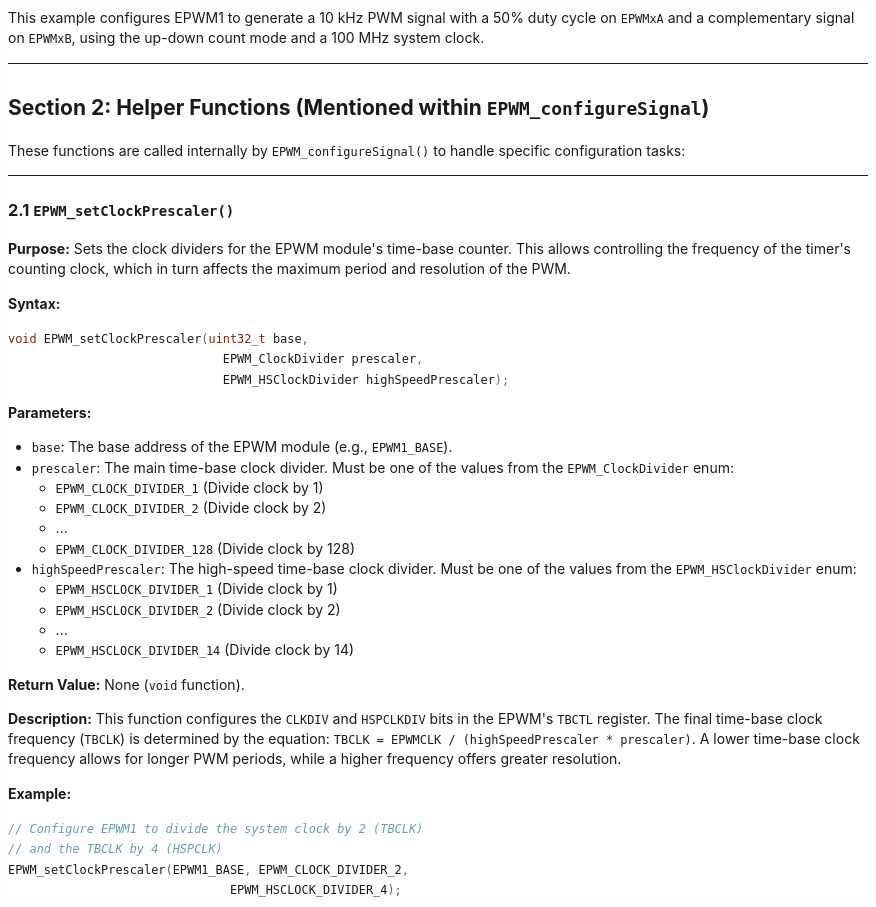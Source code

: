 This example configures EPWM1 to generate a 10 kHz PWM signal with a 50% duty cycle on `EPWMxA` and a complementary signal on `EPWMxB`, using the up-down count mode and a 100 MHz system clock.

-----

## Section 2: Helper Functions (Mentioned within `EPWM_configureSignal`)

These functions are called internally by `EPWM_configureSignal()` to handle specific configuration tasks:

-----

### 2.1 `EPWM_setClockPrescaler()`

**Purpose:** Sets the clock dividers for the EPWM module's time-base counter. This allows controlling the frequency of the timer's counting clock, which in turn affects the maximum period and resolution of the PWM.

**Syntax:**

```c
void EPWM_setClockPrescaler(uint32_t base,
                              EPWM_ClockDivider prescaler,
                              EPWM_HSClockDivider highSpeedPrescaler);
```

**Parameters:**

  * `base`: The base address of the EPWM module (e.g., `EPWM1_BASE`).
  * `prescaler`: The main time-base clock divider. Must be one of the values from the `EPWM_ClockDivider` enum:
      * `EPWM_CLOCK_DIVIDER_1` (Divide clock by 1)
      * `EPWM_CLOCK_DIVIDER_2` (Divide clock by 2)
      * ...
      * `EPWM_CLOCK_DIVIDER_128` (Divide clock by 128)
  * `highSpeedPrescaler`: The high-speed time-base clock divider. Must be one of the values from the `EPWM_HSClockDivider` enum:
      * `EPWM_HSCLOCK_DIVIDER_1` (Divide clock by 1)
      * `EPWM_HSCLOCK_DIVIDER_2` (Divide clock by 2)
      * ...
      * `EPWM_HSCLOCK_DIVIDER_14` (Divide clock by 14)

**Return Value:** None (`void` function).

**Description:** This function configures the `CLKDIV` and `HSPCLKDIV` bits in the EPWM's `TBCTL` register. The final time-base clock frequency (`TBCLK`) is determined by the equation: `TBCLK = EPWMCLK / (highSpeedPrescaler * prescaler)`. A lower time-base clock frequency allows for longer PWM periods, while a higher frequency offers greater resolution.

**Example:**

```c
// Configure EPWM1 to divide the system clock by 2 (TBCLK)
// and the TBCLK by 4 (HSPCLK)
EPWM_setClockPrescaler(EPWM1_BASE, EPWM_CLOCK_DIVIDER_2,
                               EPWM_HSCLOCK_DIVIDER_4);
```
